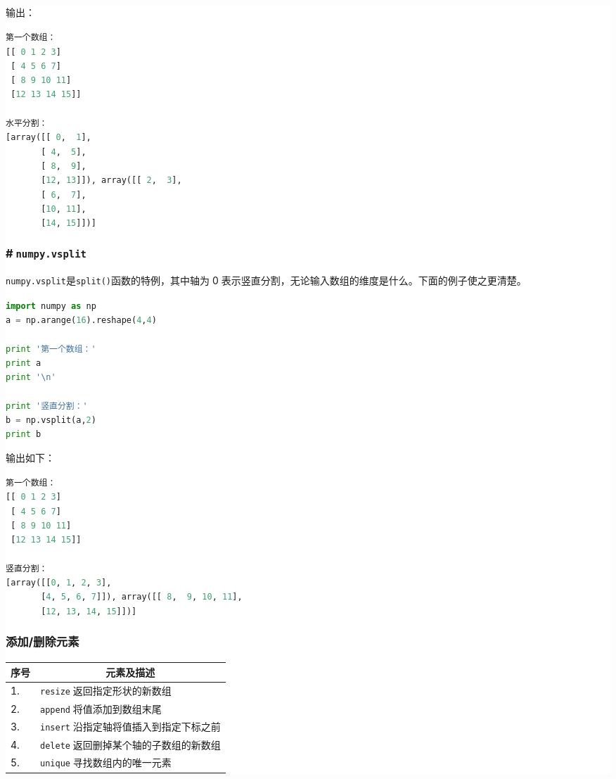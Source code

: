 输出：

```py
第一个数组：
[[ 0 1 2 3]
 [ 4 5 6 7]
 [ 8 9 10 11]
 [12 13 14 15]]

水平分割：                                                         
[array([[ 0,  1],                                                             
       [ 4,  5],                                                              
       [ 8,  9],                                                              
       [12, 13]]), array([[ 2,  3],                                           
       [ 6,  7],                                                              
       [10, 11],                                                              
       [14, 15]])]
```

### # `numpy.vsplit`

`numpy.vsplit`是`split()`函数的特例，其中轴为 0 表示竖直分割，无论输入数组的维度是什么。下面的例子使之更清楚。

```py
import numpy as np
a = np.arange(16).reshape(4,4)

print '第一个数组：'
print a
print '\n'

print '竖直分割：'
b = np.vsplit(a,2)
print b
```

输出如下：

```py
第一个数组：
[[ 0 1 2 3]
 [ 4 5 6 7]
 [ 8 9 10 11]
 [12 13 14 15]]

竖直分割：                                                           
[array([[0, 1, 2, 3],                                                         
       [4, 5, 6, 7]]), array([[ 8,  9, 10, 11],                               
       [12, 13, 14, 15]])]
```


###  添加/删除元素

| 序号 | 元素及描述 |
| --- | --- |
| 1. | `resize` 返回指定形状的新数组 |
| 2. | `append` 将值添加到数组末尾 |
| 3. | `insert` 沿指定轴将值插入到指定下标之前 |
| 4. | `delete` 返回删掉某个轴的子数组的新数组 |
| 5. | `unique` 寻找数组内的唯一元素 |
